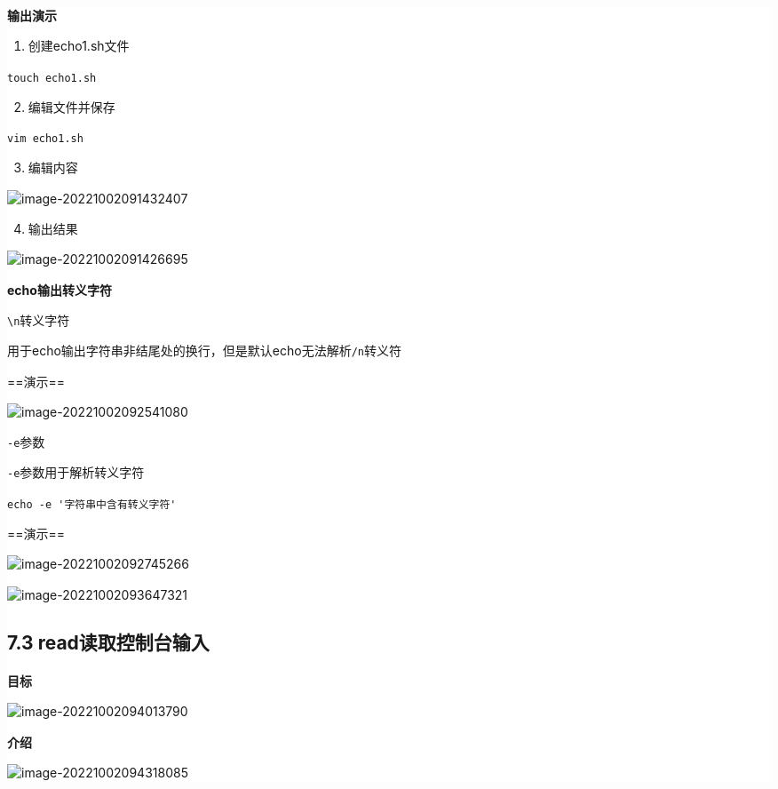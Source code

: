 

**输出演示**

1. 创建echo1.sh文件

```shell
touch echo1.sh
```

2. 编辑文件并保存

```shell
vim echo1.sh
```

3. 编辑内容

![image-20221002091432407](E:\黑马培训\Linux系统学习\assets\image-20221002091432407.png)

4. 输出结果

![image-20221002091426695](E:\黑马培训\Linux系统学习\assets\image-20221002091426695.png)



**echo输出转义字符**

`\n`转义字符

用于echo输出字符串非结尾处的换行，但是默认echo无法解析`/n`转义符

==演示==

![image-20221002092541080](E:\黑马培训\Linux系统学习\assets\image-20221002092541080.png)



`-e`参数

`-e`参数用于解析转义字符

```
echo -e '字符串中含有转义字符'
```

==演示==

![image-20221002092745266](E:\黑马培训\Linux系统学习\assets\image-20221002092745266.png)

![image-20221002093647321](E:\黑马培训\Linux系统学习\assets\image-20221002093647321.png)

##   7.3 read读取控制台输入

**目标**

![image-20221002094013790](E:\黑马培训\Linux系统学习\assets\image-20221002094013790.png)

**介绍**

![image-20221002094318085](E:\黑马培训\Linux系统学习\assets\image-20221002094318085.png)
